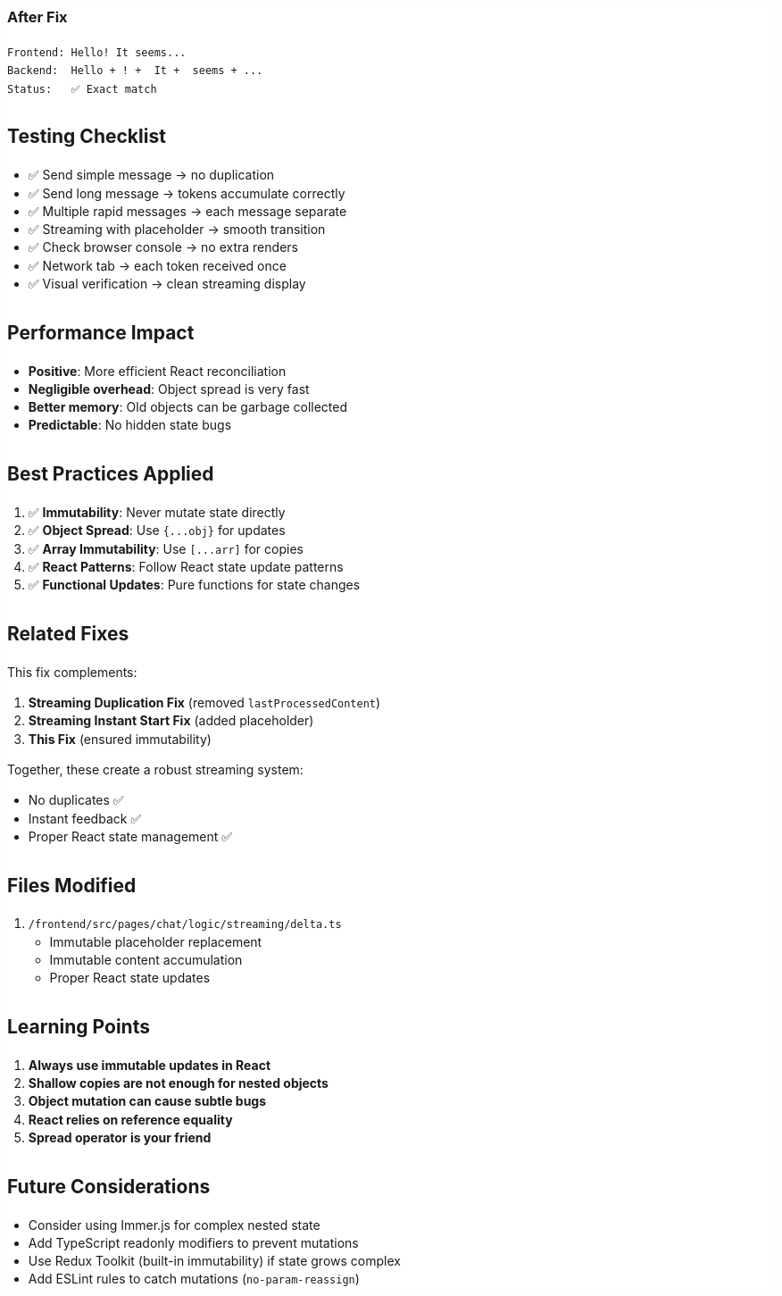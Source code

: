### After Fix
```
Frontend: Hello! It seems...
Backend:  Hello + ! +  It +  seems + ...
Status:   ✅ Exact match
```

## Testing Checklist
- ✅ Send simple message → no duplication
- ✅ Send long message → tokens accumulate correctly
- ✅ Multiple rapid messages → each message separate
- ✅ Streaming with placeholder → smooth transition
- ✅ Check browser console → no extra renders
- ✅ Network tab → each token received once
- ✅ Visual verification → clean streaming display

## Performance Impact
- **Positive**: More efficient React reconciliation
- **Negligible overhead**: Object spread is very fast
- **Better memory**: Old objects can be garbage collected
- **Predictable**: No hidden state bugs

## Best Practices Applied
1. ✅ **Immutability**: Never mutate state directly
2. ✅ **Object Spread**: Use `{...obj}` for updates
3. ✅ **Array Immutability**: Use `[...arr]` for copies
4. ✅ **React Patterns**: Follow React state update patterns
5. ✅ **Functional Updates**: Pure functions for state changes

## Related Fixes
This fix complements:
1. **Streaming Duplication Fix** (removed `lastProcessedContent`)
2. **Streaming Instant Start Fix** (added placeholder)
3. **This Fix** (ensured immutability)

Together, these create a robust streaming system:
- No duplicates ✅
- Instant feedback ✅
- Proper React state management ✅

## Files Modified
1. `/frontend/src/pages/chat/logic/streaming/delta.ts`
   - Immutable placeholder replacement
   - Immutable content accumulation
   - Proper React state updates

## Learning Points
1. **Always use immutable updates in React**
2. **Shallow copies are not enough for nested objects**
3. **Object mutation can cause subtle bugs**
4. **React relies on reference equality**
5. **Spread operator is your friend**

## Future Considerations
- Consider using Immer.js for complex nested state
- Add TypeScript readonly modifiers to prevent mutations
- Use Redux Toolkit (built-in immutability) if state grows complex
- Add ESLint rules to catch mutations (`no-param-reassign`)
